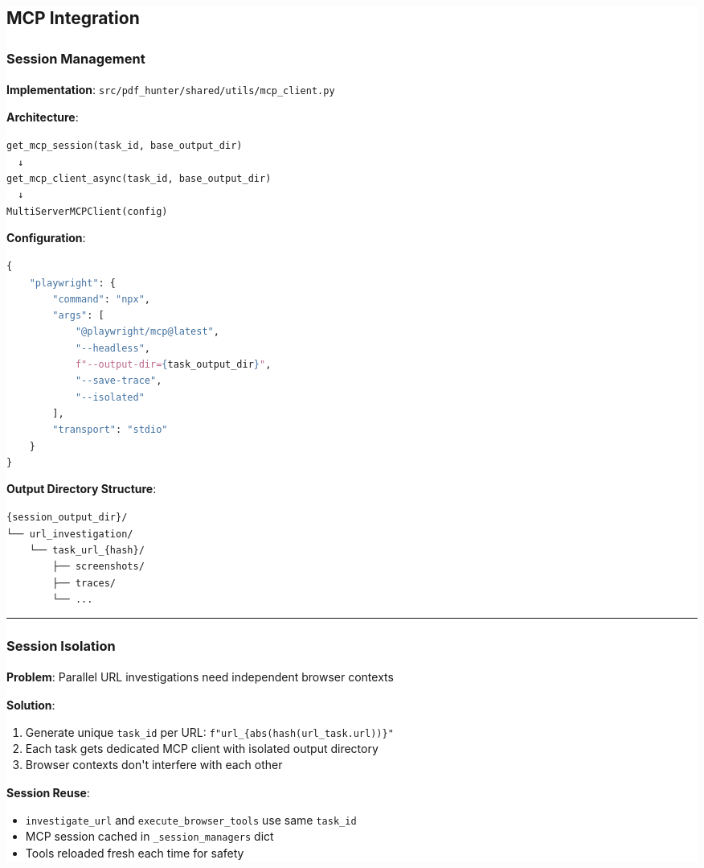 ## MCP Integration

### Session Management

**Implementation**: `src/pdf_hunter/shared/utils/mcp_client.py`

**Architecture**:
```python
get_mcp_session(task_id, base_output_dir)
  ↓
get_mcp_client_async(task_id, base_output_dir)
  ↓
MultiServerMCPClient(config)
```

**Configuration**:
```python
{
    "playwright": {
        "command": "npx",
        "args": [
            "@playwright/mcp@latest",
            "--headless",
            f"--output-dir={task_output_dir}",
            "--save-trace",
            "--isolated"
        ],
        "transport": "stdio"
    }
}
```

**Output Directory Structure**:
```
{session_output_dir}/
└── url_investigation/
    └── task_url_{hash}/
        ├── screenshots/
        ├── traces/
        └── ...
```

---

### Session Isolation

**Problem**: Parallel URL investigations need independent browser contexts

**Solution**:
1. Generate unique `task_id` per URL: `f"url_{abs(hash(url_task.url))}"`
2. Each task gets dedicated MCP client with isolated output directory
3. Browser contexts don't interfere with each other

**Session Reuse**:
- `investigate_url` and `execute_browser_tools` use same `task_id`
- MCP session cached in `_session_managers` dict
- Tools reloaded fresh each time for safety
